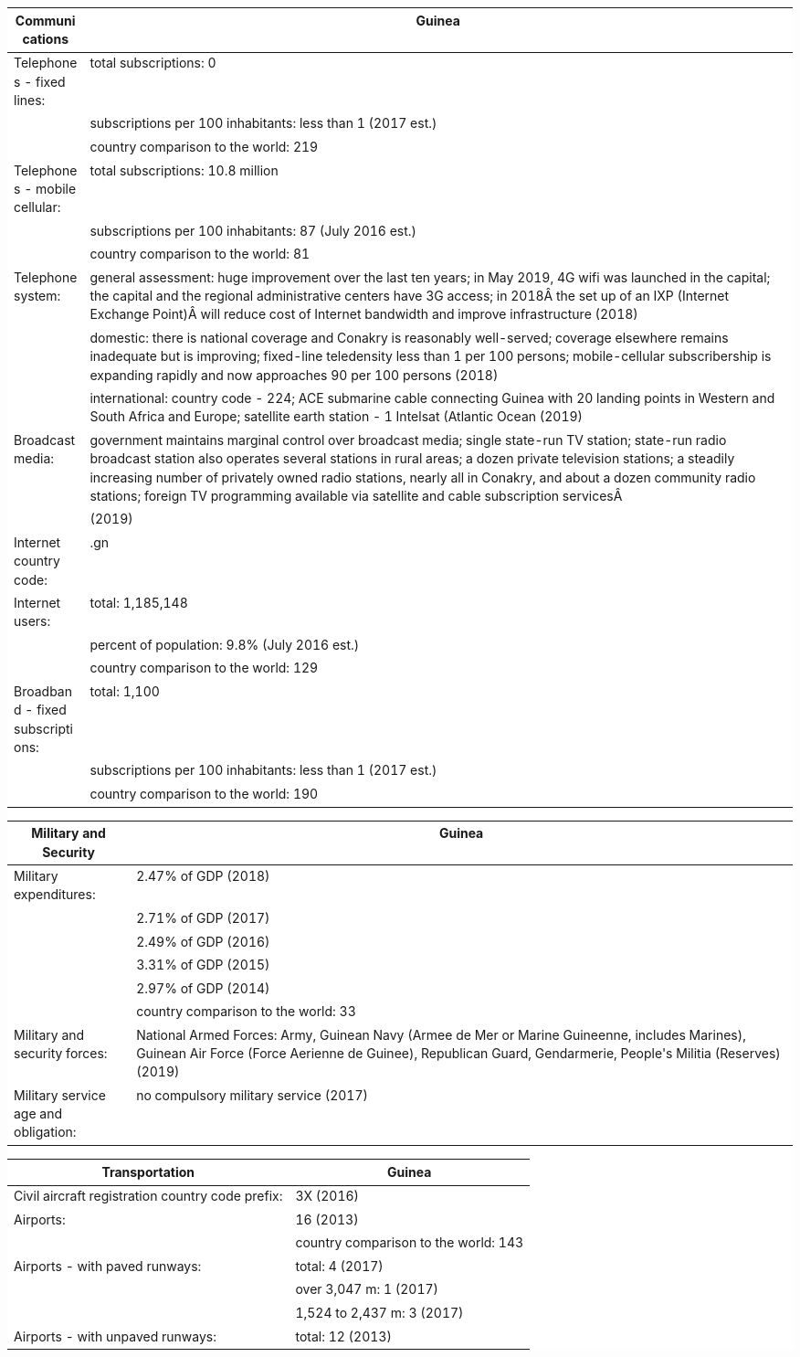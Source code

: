 | Communications | Guinea |
| --- | --- |
| Telephones - fixed lines: | total subscriptions: 0 |
| | subscriptions per 100 inhabitants: less than 1 (2017 est.) |
| | country comparison to the world: 219 |
| Telephones - mobile cellular: | total subscriptions: 10.8 million |
| | subscriptions per 100 inhabitants: 87 (July 2016 est.) |
| | country comparison to the world: 81 |
| Telephone system: | general assessment: huge improvement over the last ten years; in May 2019, 4G wifi was launched in the capital; the capital and the regional administrative centers have 3G access; in 2018Â the set up of an IXP (Internet Exchange Point)Â will reduce cost of Internet bandwidth and improve infrastructure (2018) |
| | domestic: there is national coverage and Conakry is reasonably well-served; coverage elsewhere remains inadequate but is improving; fixed-line teledensity less than 1 per 100 persons; mobile-cellular subscribership is expanding rapidly and now approaches 90 per 100 persons (2018) |
| | international: country code - 224; ACE submarine cable connecting Guinea with 20 landing points in Western and South Africa and Europe; satellite earth station - 1 Intelsat (Atlantic Ocean (2019) |
| Broadcast media: | government maintains marginal control over broadcast media; single state-run TV station; state-run radio broadcast station also operates several stations in rural areas; a dozen private television stations; a steadily increasing number of privately owned radio stations, nearly all in Conakry, and about a dozen community radio stations; foreign TV programming available via satellite and cable subscription servicesÂ  |
| | (2019) |
| Internet country code: | .gn |
| Internet users: | total: 1,185,148 |
| | percent of population: 9.8% (July 2016 est.) |
| | country comparison to the world: 129 |
| Broadband - fixed subscriptions: | total: 1,100 |
| | subscriptions per 100 inhabitants: less than 1 (2017 est.) |
| | country comparison to the world: 190 |

| Military and Security | Guinea |
| --- | --- |
| Military expenditures: | 2.47% of GDP (2018) |
| | 2.71% of GDP (2017) |
| | 2.49% of GDP (2016) |
| | 3.31% of GDP (2015) |
| | 2.97% of GDP (2014) |
| | country comparison to the world: 33 |
| Military and security forces: | National Armed Forces: Army, Guinean Navy (Armee de Mer or Marine Guineenne, includes Marines), Guinean Air Force (Force Aerienne de Guinee), Republican Guard, Gendarmerie, People's Militia (Reserves) (2019) |
| Military service age and obligation: | no compulsory military service (2017) |

| Transportation | Guinea |
| --- | --- |
| Civil aircraft registration country code prefix: | 3X (2016) |
| Airports: | 16 (2013) |
| | country comparison to the world: 143 |
| Airports - with paved runways: | total: 4 (2017) |
| | over 3,047 m: 1 (2017) |
| | 1,524 to 2,437 m: 3 (2017) |
| Airports - with unpaved runways: | total: 12 (2013) |
